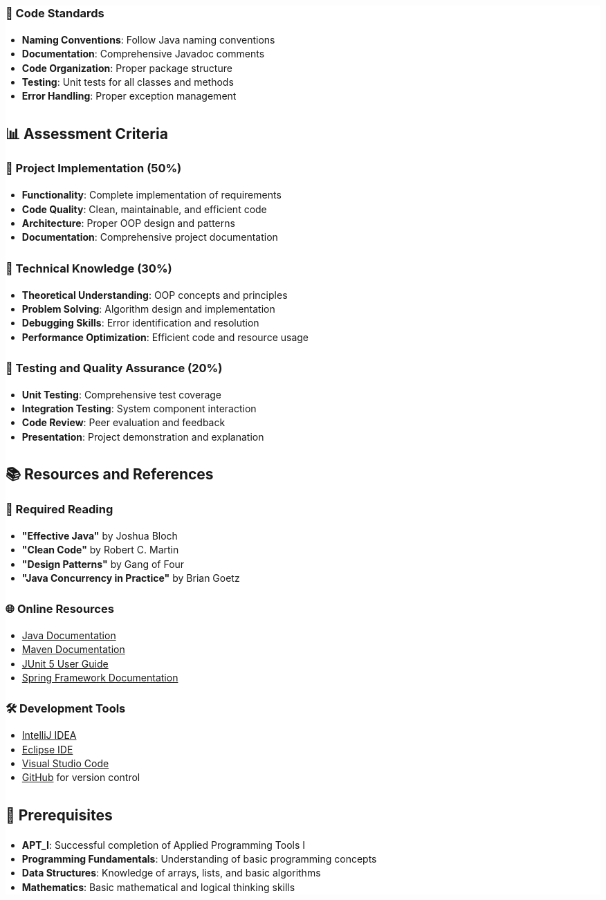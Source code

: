 ### 📝 Code Standards
- **Naming Conventions**: Follow Java naming conventions
- **Documentation**: Comprehensive Javadoc comments
- **Code Organization**: Proper package structure
- **Testing**: Unit tests for all classes and methods
- **Error Handling**: Proper exception management

## 📊 Assessment Criteria

### 🎨 Project Implementation (50%)
- **Functionality**: Complete implementation of requirements
- **Code Quality**: Clean, maintainable, and efficient code
- **Architecture**: Proper OOP design and patterns
- **Documentation**: Comprehensive project documentation

### 📝 Technical Knowledge (30%)
- **Theoretical Understanding**: OOP concepts and principles
- **Problem Solving**: Algorithm design and implementation
- **Debugging Skills**: Error identification and resolution
- **Performance Optimization**: Efficient code and resource usage

### 🧪 Testing and Quality Assurance (20%)
- **Unit Testing**: Comprehensive test coverage
- **Integration Testing**: System component interaction
- **Code Review**: Peer evaluation and feedback
- **Presentation**: Project demonstration and explanation

## 📚 Resources and References

### 📖 Required Reading
- **"Effective Java"** by Joshua Bloch
- **"Clean Code"** by Robert C. Martin
- **"Design Patterns"** by Gang of Four
- **"Java Concurrency in Practice"** by Brian Goetz

### 🌐 Online Resources
- [Java Documentation](https://docs.oracle.com/en/java/)
- [Maven Documentation](https://maven.apache.org/guides/)
- [JUnit 5 User Guide](https://junit.org/junit5/docs/current/user-guide/)
- [Spring Framework Documentation](https://spring.io/projects/spring-framework)

### 🛠️ Development Tools
- [IntelliJ IDEA](https://www.jetbrains.com/idea/)
- [Eclipse IDE](https://www.eclipse.org/ide/)
- [Visual Studio Code](https://code.visualstudio.com/)
- [GitHub](https://github.com/) for version control

## 🎯 Prerequisites
- **APT_I**: Successful completion of Applied Programming Tools I
- **Programming Fundamentals**: Understanding of basic programming concepts
- **Data Structures**: Knowledge of arrays, lists, and basic algorithms
- **Mathematics**: Basic mathematical and logical thinking skills
